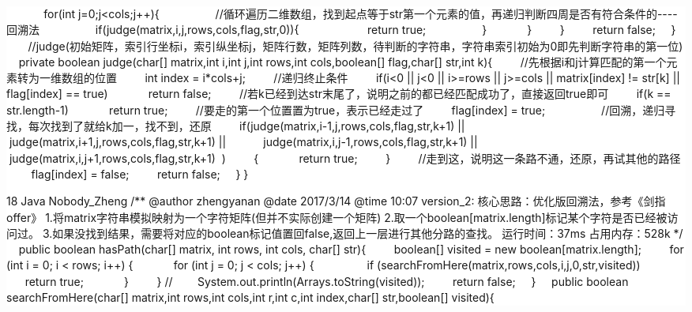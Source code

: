             for(int j=0;j<cols;j++){
                 //循环遍历二维数组，找到起点等于str第一个元素的值，再递归判断四周是否有符合条件的----回溯法
                 if(judge(matrix,i,j,rows,cols,flag,str,0)){
                     return true;
                 }
            }
        }
        return false;
    }
    
    //judge(初始矩阵，索引行坐标i，索引纵坐标j，矩阵行数，矩阵列数，待判断的字符串，字符串索引初始为0即先判断字符串的第一位)
    private boolean judge(char[] matrix,int i,int j,int rows,int cols,boolean[] flag,char[] str,int k){
        //先根据i和j计算匹配的第一个元素转为一维数组的位置
        int index = i*cols+j;
        //递归终止条件
        if(i<0 || j<0 || i>=rows || j>=cols || matrix[index] != str[k] || flag[index] == true)
            return false;
        //若k已经到达str末尾了，说明之前的都已经匹配成功了，直接返回true即可
        if(k == str.length-1)
            return true;
        //要走的第一个位置置为true，表示已经走过了
        flag[index] = true;
        
        //回溯，递归寻找，每次找到了就给k加一，找不到，还原
        if(judge(matrix,i-1,j,rows,cols,flag,str,k+1) ||
           judge(matrix,i+1,j,rows,cols,flag,str,k+1) ||
           judge(matrix,i,j-1,rows,cols,flag,str,k+1) ||
           judge(matrix,i,j+1,rows,cols,flag,str,k+1)  )
        {
            return true;
        }
        //走到这，说明这一条路不通，还原，再试其他的路径
        flag[index] = false;
        return false;
    }
}
 
18
Java
Nobody_Zheng
 /**
 @author zhengyanan
 @date 2017/3/14 @time 10:07
 version_2:
 核心思路：优化版回溯法，参考《剑指offer》
 1.将matrix字符串模拟映射为一个字符矩阵(但并不实际创建一个矩阵)
 2.取一个boolean[matrix.length]标记某个字符是否已经被访问过。
 3.如果没找到结果，需要将对应的boolean标记值置回false,返回上一层进行其他分路的查找。
 运行时间：37ms
 占用内存：528k
 */
    public boolean hasPath(char[] matrix, int rows, int cols, char[] str){
        boolean[] visited = new boolean[matrix.length];
        for (int i = 0; i < rows; i++) {
            for (int j = 0; j < cols; j++) {
                if (searchFromHere(matrix,rows,cols,i,j,0,str,visited))
                    return true;
            }
        }
//        System.out.println(Arrays.toString(visited));
        return false;
    }
    public boolean searchFromHere(char[] matrix,int rows,int cols,int r,int c,int index,char[] str,boolean[] visited){